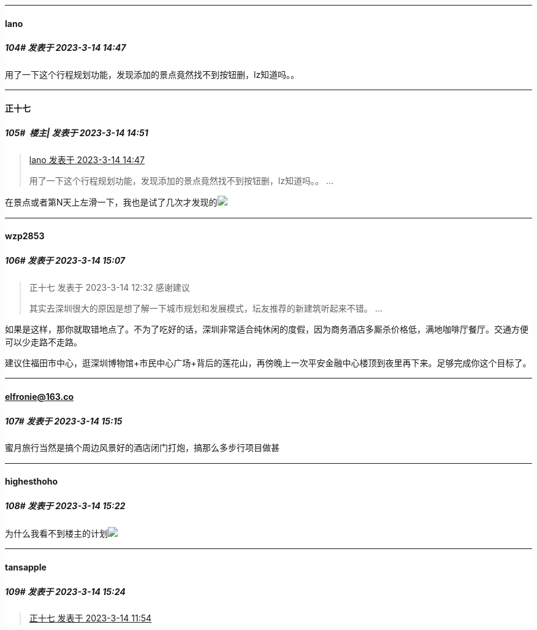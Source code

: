 *****

####  lano  
##### 104#       发表于 2023-3-14 14:47

用了一下这个行程规划功能，发现添加的景点竟然找不到按钮删，lz知道吗。。


*****

####  正十七  
##### 105#         楼主| 发表于 2023-3-14 14:51

<blockquote><a href="httphttps://bbs.saraba1st.com/2b/forum.php?mod=redirect&amp;goto=findpost&amp;pid=60082129&amp;ptid=2123999" target="_blank">lano 发表于 2023-3-14 14:47</a>

用了一下这个行程规划功能，发现添加的景点竟然找不到按钮删，lz知道吗。。 ...</blockquote>
在景点或者第N天上左滑一下，我也是试了几次才发现的<img src="https://static.saraba1st.com/image/smiley/face2017/149.png" referrerpolicy="no-referrer">


*****

####  wzp2853  
##### 106#       发表于 2023-3-14 15:07

<blockquote>正十七 发表于 2023-3-14 12:32
感谢建议

其实去深圳很大的原因是想了解一下城市规划和发展模式，坛友推荐的新建筑听起来不错。 ...</blockquote>
如果是这样，那你就取错地点了。不为了吃好的话，深圳非常适合纯休闲的度假，因为商务酒店多厮杀价格低，满地咖啡厅餐厅。交通方便可以少走路不走路。

建议住福田市中心，逛深圳博物馆+市民中心广场+背后的莲花山，再傍晚上一次平安金融中心楼顶到夜里再下来。足够完成你这个目标了。


*****

####  elfronie@163.co  
##### 107#       发表于 2023-3-14 15:15

蜜月旅行当然是搞个周边风景好的酒店闭门打炮，搞那么多步行项目做甚


*****

####  highesthoho  
##### 108#       发表于 2023-3-14 15:22

为什么我看不到楼主的计划<img src="https://static.saraba1st.com/image/smiley/face2017/001.png" referrerpolicy="no-referrer">

*****

####  tansapple  
##### 109#       发表于 2023-3-14 15:24

<blockquote><a href="httphttps://bbs.saraba1st.com/2b/forum.php?mod=redirect&amp;goto=findpost&amp;pid=60080180&amp;ptid=2123999" target="_blank">正十七 发表于 2023-3-14 11:54</a>
